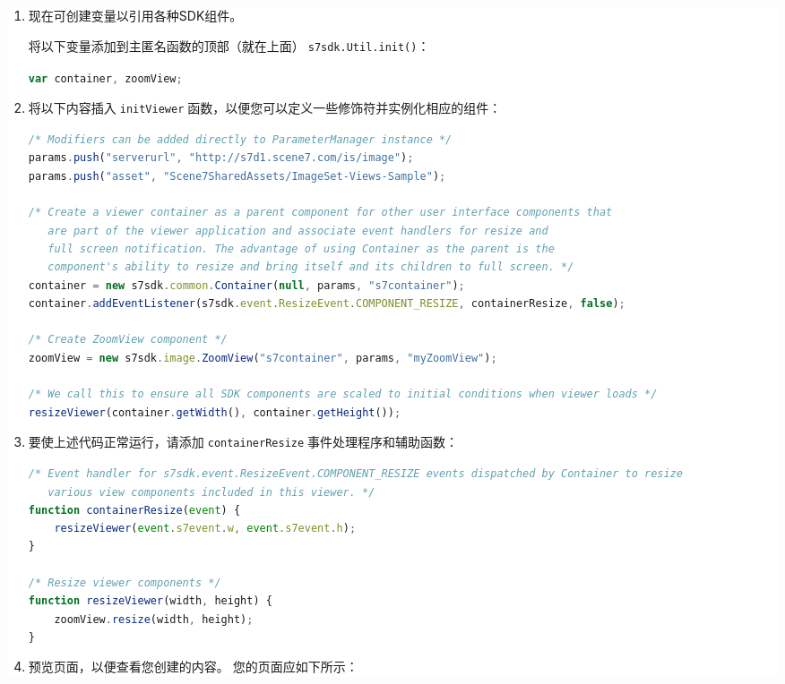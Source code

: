1. 现在可创建变量以引用各种SDK组件。

   将以下变量添加到主匿名函数的顶部（就在上面） `s7sdk.Util.init()`：

   ```javascript {.line-numbers}
   var container, zoomView;
   ```

1. 将以下内容插入 `initViewer` 函数，以便您可以定义一些修饰符并实例化相应的组件：

   ```javascript {.line-numbers}
   /* Modifiers can be added directly to ParameterManager instance */ 
   params.push("serverurl", "http://s7d1.scene7.com/is/image"); 
   params.push("asset", "Scene7SharedAssets/ImageSet-Views-Sample"); 
   
   /* Create a viewer container as a parent component for other user interface components that  
      are part of the viewer application and associate event handlers for resize and  
      full screen notification. The advantage of using Container as the parent is the  
      component's ability to resize and bring itself and its children to full screen. */ 
   container = new s7sdk.common.Container(null, params, "s7container"); 
   container.addEventListener(s7sdk.event.ResizeEvent.COMPONENT_RESIZE, containerResize, false); 
   
   /* Create ZoomView component */ 
   zoomView = new s7sdk.image.ZoomView("s7container", params, "myZoomView");  
   
   /* We call this to ensure all SDK components are scaled to initial conditions when viewer loads */ 
   resizeViewer(container.getWidth(), container.getHeight());
   ```

1. 要使上述代码正常运行，请添加 `containerResize` 事件处理程序和辅助函数：

   ```javascript {.line-numbers}
   /* Event handler for s7sdk.event.ResizeEvent.COMPONENT_RESIZE events dispatched by Container to resize 
      various view components included in this viewer. */ 
   function containerResize(event) { 
       resizeViewer(event.s7event.w, event.s7event.h); 
   } 
   
   /* Resize viewer components */ 
   function resizeViewer(width, height) { 
       zoomView.resize(width, height); 
   }
   ```

1. 预览页面，以便查看您创建的内容。 您的页面应如下所示：

